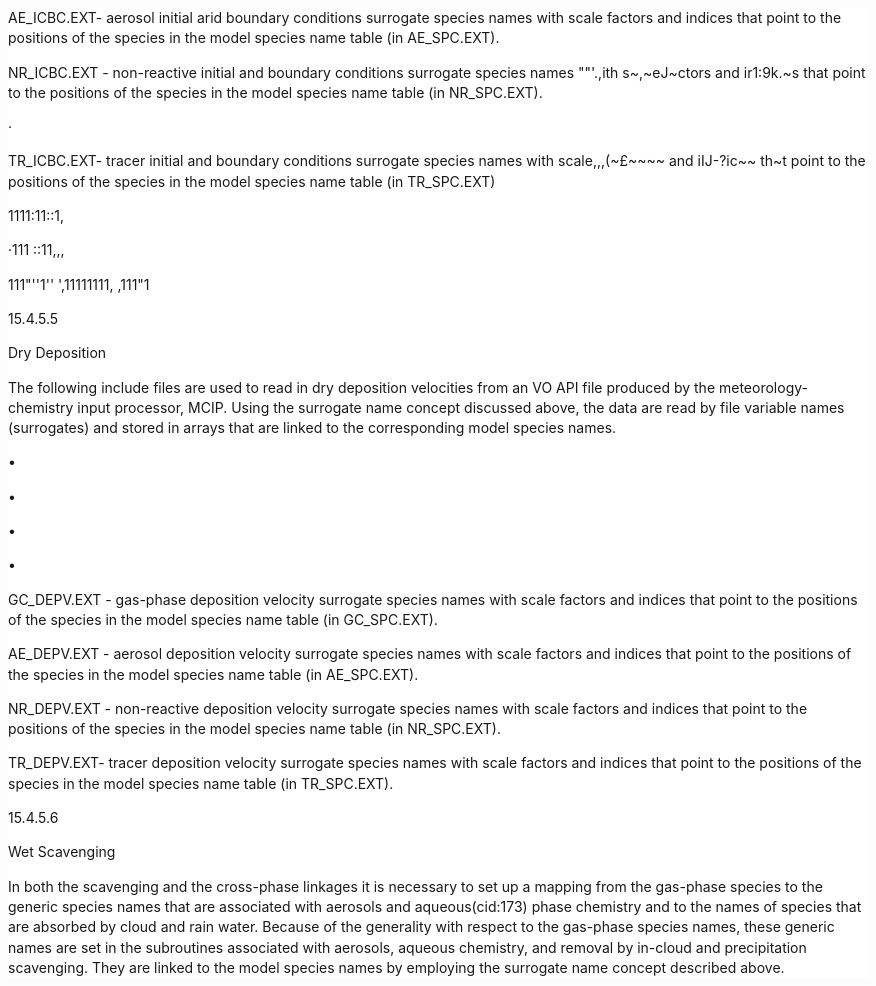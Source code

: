 AE_ICBC.EXT- aerosol initial arid boundary conditions surrogate species names with 
scale factors and indices that point to the positions of the species in the model species 
name table (in AE_SPC.EXT). 

NR_ICBC.EXT - non-reactive initial and boundary conditions surrogate species names 
""'.,ith  s~,~eJ~ctors and ir1:9k.~s that point to the positions of the species in the model 
species name table (in NR_SPC.EXT). 

· 

TR_ICBC.EXT- tracer initial and boundary conditions surrogate species names with 
scale,,,(~£~~~~ and iIJ-?ic~~ th~t point to the positions of the species in the model species 
name table (in TR_SPC.EXT) 

1111:11::1, 

·111 ::11,,, 

111"''1'' 
',11111111, 
,111"1 

15.4.5.5 

Dry Deposition 

The following include files are used to read in dry deposition velocities from an VO  API file 
produced by the meteorology-chemistry input processor, MCIP.  Using the surrogate name 
concept discussed above, the data are read by file variable names (surrogates) and stored in 
arrays that are linked to the corresponding model species names. 

• 

• 

• 

• 

GC_DEPV.EXT - gas-phase deposition velocity surrogate species names with scale 
factors and indices that point to the positions of the species in the model species name 
table (in GC_SPC.EXT). 

AE_DEPV.EXT - aerosol deposition velocity surrogate species names with scale factors 
and indices that point to the positions of the species in the model species name table (in 
AE_SPC.EXT). 

NR_DEPV.EXT - non-reactive deposition velocity surrogate species names with scale 
factors and indices that point to the positions of the species in the model species name 
table (in NR_SPC.EXT). 

TR_DEPV.EXT- tracer deposition velocity surrogate species names with scale factors 
and indices that point to the positions of the species in the model species name table (in 
TR_SPC.EXT). 

15.4.5.6 

Wet Scavenging 

In both the scavenging and the cross-phase linkages it is necessary to set up a mapping from the 
gas-phase species to the generic species names that are associated with aerosols and aqueous(cid:173)
phase chemistry and to the names of species that are absorbed by cloud and rain water.  Because 
of the generality with respect to the gas-phase species names, these generic names are set in the 
subroutines associated with aerosols, aqueous chemistry, and removal by in-cloud and 
precipitation scavenging.  They are linked to the model species names by employing the 
surrogate name concept described above. 

